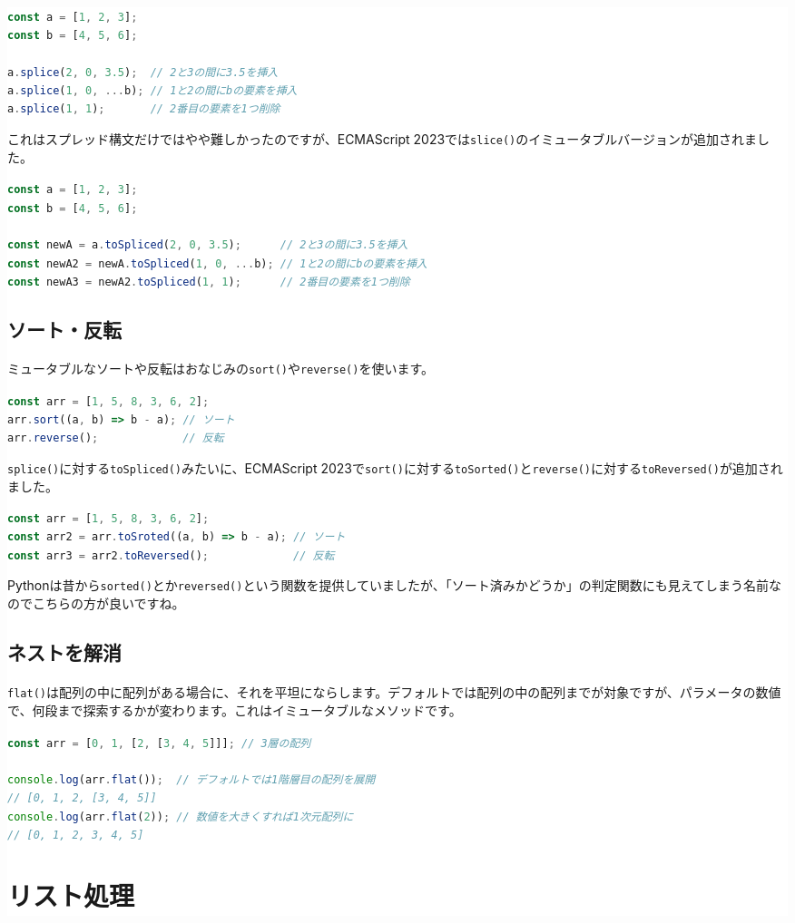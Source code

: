 ```ts 破壊的な方法
const a = [1, 2, 3];
const b = [4, 5, 6];

a.splice(2, 0, 3.5);  // 2と3の間に3.5を挿入
a.splice(1, 0, ...b); // 1と2の間にbの要素を挿入
a.splice(1, 1);       // 2番目の要素を1つ削除
```

これはスプレッド構文だけではやや難しかったのですが、ECMAScript 2023では`slice()`のイミュータブルバージョンが追加されました。

```ts イミュータブルな方法
const a = [1, 2, 3];
const b = [4, 5, 6];

const newA = a.toSpliced(2, 0, 3.5);      // 2と3の間に3.5を挿入
const newA2 = newA.toSpliced(1, 0, ...b); // 1と2の間にbの要素を挿入
const newA3 = newA2.toSpliced(1, 1);      // 2番目の要素を1つ削除
```

ソート・反転
------------------------

ミュータブルなソートや反転はおなじみの`sort()`や`reverse()`を使います。

```ts 破壊的な方法
const arr = [1, 5, 8, 3, 6, 2];
arr.sort((a, b) => b - a); // ソート
arr.reverse();             // 反転
```

`splice()`に対する`toSpliced()`みたいに、ECMAScript 2023で`sort()`に対する`toSorted()`と`reverse()`に対する`toReversed()`が追加されました。

```ts イミュータブルな方法
const arr = [1, 5, 8, 3, 6, 2];
const arr2 = arr.toSroted((a, b) => b - a); // ソート
const arr3 = arr2.toReversed();             // 反転
```

Pythonは昔から`sorted()`とか`reversed()`という関数を提供していましたが、「ソート済みかどうか」の判定関数にも見えてしまう名前なのでこちらの方が良いですね。

ネストを解消
----------------------

`flat()`は配列の中に配列がある場合に、それを平坦にならします。デフォルトでは配列の中の配列までが対象ですが、パラメータの数値で、何段まで探索するかが変わります。これはイミュータブルなメソッドです。

```ts
const arr = [0, 1, [2, [3, 4, 5]]]; // 3層の配列

console.log(arr.flat());  // デフォルトでは1階層目の配列を展開
// [0, 1, 2, [3, 4, 5]]
console.log(arr.flat(2)); // 数値を大きくすれば1次元配列に
// [0, 1, 2, 3, 4, 5]
```

リスト処理
====================

